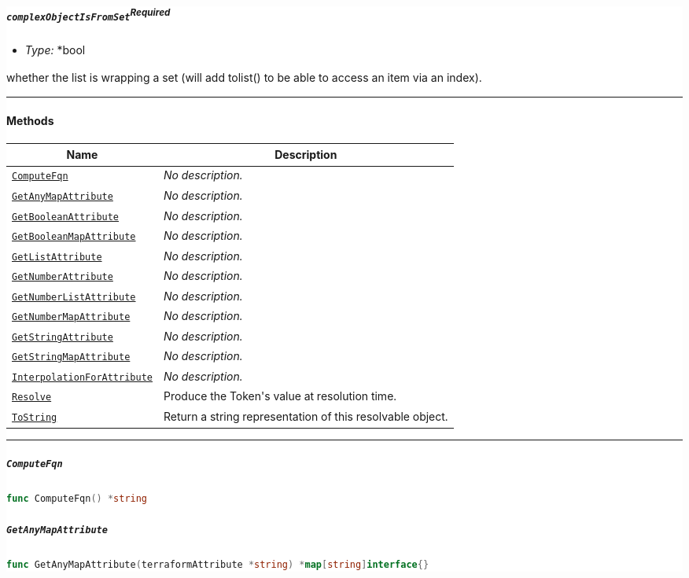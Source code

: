 ##### `complexObjectIsFromSet`<sup>Required</sup> <a name="complexObjectIsFromSet" id="@cdktf/provider-pagerduty.dataPagerdutyTeams.DataPagerdutyTeamsTeamsOutputReference.Initializer.parameter.complexObjectIsFromSet"></a>

- *Type:* *bool

whether the list is wrapping a set (will add tolist() to be able to access an item via an index).

---

#### Methods <a name="Methods" id="Methods"></a>

| **Name** | **Description** |
| --- | --- |
| <code><a href="#@cdktf/provider-pagerduty.dataPagerdutyTeams.DataPagerdutyTeamsTeamsOutputReference.computeFqn">ComputeFqn</a></code> | *No description.* |
| <code><a href="#@cdktf/provider-pagerduty.dataPagerdutyTeams.DataPagerdutyTeamsTeamsOutputReference.getAnyMapAttribute">GetAnyMapAttribute</a></code> | *No description.* |
| <code><a href="#@cdktf/provider-pagerduty.dataPagerdutyTeams.DataPagerdutyTeamsTeamsOutputReference.getBooleanAttribute">GetBooleanAttribute</a></code> | *No description.* |
| <code><a href="#@cdktf/provider-pagerduty.dataPagerdutyTeams.DataPagerdutyTeamsTeamsOutputReference.getBooleanMapAttribute">GetBooleanMapAttribute</a></code> | *No description.* |
| <code><a href="#@cdktf/provider-pagerduty.dataPagerdutyTeams.DataPagerdutyTeamsTeamsOutputReference.getListAttribute">GetListAttribute</a></code> | *No description.* |
| <code><a href="#@cdktf/provider-pagerduty.dataPagerdutyTeams.DataPagerdutyTeamsTeamsOutputReference.getNumberAttribute">GetNumberAttribute</a></code> | *No description.* |
| <code><a href="#@cdktf/provider-pagerduty.dataPagerdutyTeams.DataPagerdutyTeamsTeamsOutputReference.getNumberListAttribute">GetNumberListAttribute</a></code> | *No description.* |
| <code><a href="#@cdktf/provider-pagerduty.dataPagerdutyTeams.DataPagerdutyTeamsTeamsOutputReference.getNumberMapAttribute">GetNumberMapAttribute</a></code> | *No description.* |
| <code><a href="#@cdktf/provider-pagerduty.dataPagerdutyTeams.DataPagerdutyTeamsTeamsOutputReference.getStringAttribute">GetStringAttribute</a></code> | *No description.* |
| <code><a href="#@cdktf/provider-pagerduty.dataPagerdutyTeams.DataPagerdutyTeamsTeamsOutputReference.getStringMapAttribute">GetStringMapAttribute</a></code> | *No description.* |
| <code><a href="#@cdktf/provider-pagerduty.dataPagerdutyTeams.DataPagerdutyTeamsTeamsOutputReference.interpolationForAttribute">InterpolationForAttribute</a></code> | *No description.* |
| <code><a href="#@cdktf/provider-pagerduty.dataPagerdutyTeams.DataPagerdutyTeamsTeamsOutputReference.resolve">Resolve</a></code> | Produce the Token's value at resolution time. |
| <code><a href="#@cdktf/provider-pagerduty.dataPagerdutyTeams.DataPagerdutyTeamsTeamsOutputReference.toString">ToString</a></code> | Return a string representation of this resolvable object. |

---

##### `ComputeFqn` <a name="ComputeFqn" id="@cdktf/provider-pagerduty.dataPagerdutyTeams.DataPagerdutyTeamsTeamsOutputReference.computeFqn"></a>

```go
func ComputeFqn() *string
```

##### `GetAnyMapAttribute` <a name="GetAnyMapAttribute" id="@cdktf/provider-pagerduty.dataPagerdutyTeams.DataPagerdutyTeamsTeamsOutputReference.getAnyMapAttribute"></a>

```go
func GetAnyMapAttribute(terraformAttribute *string) *map[string]interface{}
```
